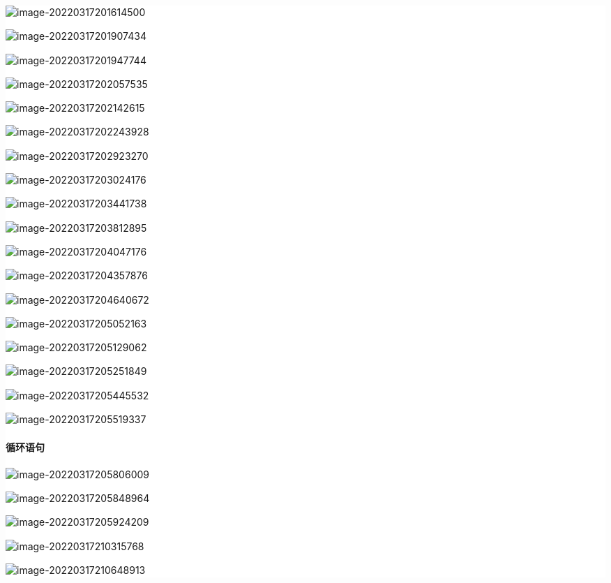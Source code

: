 ![image-20220317201614500](C:\Users\hasee\AppData\Roaming\Typora\typora-user-images\image-20220317201614500.png)

![image-20220317201907434](C:\Users\hasee\AppData\Roaming\Typora\typora-user-images\image-20220317201907434.png)

![image-20220317201947744](C:\Users\hasee\AppData\Roaming\Typora\typora-user-images\image-20220317201947744.png)

![image-20220317202057535](C:\Users\hasee\AppData\Roaming\Typora\typora-user-images\image-20220317202057535.png)

![image-20220317202142615](C:\Users\hasee\AppData\Roaming\Typora\typora-user-images\image-20220317202142615.png)

![image-20220317202243928](C:\Users\hasee\AppData\Roaming\Typora\typora-user-images\image-20220317202243928.png)

![image-20220317202923270](C:\Users\hasee\AppData\Roaming\Typora\typora-user-images\image-20220317202923270.png)

![image-20220317203024176](C:\Users\hasee\AppData\Roaming\Typora\typora-user-images\image-20220317203024176.png)

![image-20220317203441738](C:\Users\hasee\AppData\Roaming\Typora\typora-user-images\image-20220317203441738.png)

![image-20220317203812895](C:\Users\hasee\AppData\Roaming\Typora\typora-user-images\image-20220317203812895.png)

![image-20220317204047176](C:\Users\hasee\AppData\Roaming\Typora\typora-user-images\image-20220317204047176.png)

![image-20220317204357876](C:\Users\hasee\AppData\Roaming\Typora\typora-user-images\image-20220317204357876.png)

![image-20220317204640672](C:\Users\hasee\AppData\Roaming\Typora\typora-user-images\image-20220317204640672.png)

![image-20220317205052163](C:\Users\hasee\AppData\Roaming\Typora\typora-user-images\image-20220317205052163.png)

![image-20220317205129062](C:\Users\hasee\AppData\Roaming\Typora\typora-user-images\image-20220317205129062.png)

![image-20220317205251849](C:\Users\hasee\AppData\Roaming\Typora\typora-user-images\image-20220317205251849.png)

![image-20220317205445532](C:\Users\hasee\AppData\Roaming\Typora\typora-user-images\image-20220317205445532.png)

![image-20220317205519337](C:\Users\hasee\AppData\Roaming\Typora\typora-user-images\image-20220317205519337.png)

#### 循环语句

![image-20220317205806009](C:\Users\hasee\AppData\Roaming\Typora\typora-user-images\image-20220317205806009.png)

![image-20220317205848964](C:\Users\hasee\AppData\Roaming\Typora\typora-user-images\image-20220317205848964.png)

![image-20220317205924209](C:\Users\hasee\AppData\Roaming\Typora\typora-user-images\image-20220317205924209.png)

![image-20220317210315768](C:\Users\hasee\AppData\Roaming\Typora\typora-user-images\image-20220317210315768.png)

![image-20220317210648913](C:\Users\hasee\AppData\Roaming\Typora\typora-user-images\image-20220317210648913.png)
